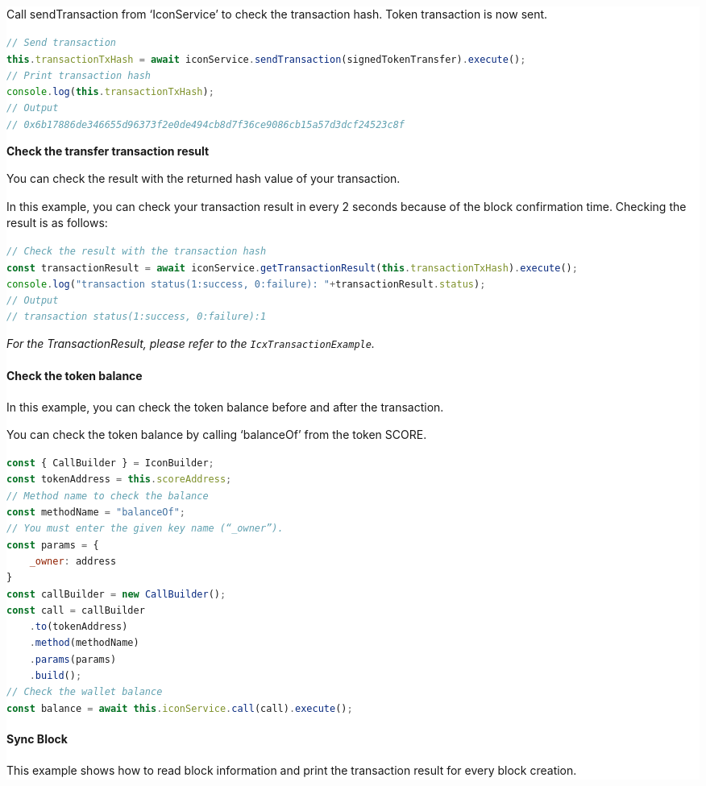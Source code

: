 Call sendTransaction from ‘IconService’ to check the transaction hash. Token transaction is now sent.

```javascript
// Send transaction
this.transactionTxHash = await iconService.sendTransaction(signedTokenTransfer).execute();
// Print transaction hash
console.log(this.transactionTxHash);
// Output
// 0x6b17886de346655d96373f2e0de494cb8d7f36ce9086cb15a57d3dcf24523c8f
```

**Check the transfer transaction result**

You can check the result with the returned hash value of your transaction.

In this example, you can check your transaction result in every 2 seconds because of the block confirmation time. Checking the result is as follows:

```javascript
// Check the result with the transaction hash
const transactionResult = await iconService.getTransactionResult(this.transactionTxHash).execute();
console.log("transaction status(1:success, 0:failure): "+transactionResult.status);
// Output
// transaction status(1:success, 0:failure):1
```

_For the TransactionResult, please refer to the `IcxTransactionExample`._

#### Check the token balance

In this example, you can check the token balance before and after the transaction.

You can check the token balance by calling ‘balanceOf’ from the token SCORE.

```javascript
const { CallBuilder } = IconBuilder;
const tokenAddress = this.scoreAddress;
// Method name to check the balance
const methodName = "balanceOf";
// You must enter the given key name (“_owner”).
const params = {
    _owner: address
}
const callBuilder = new CallBuilder();
const call = callBuilder
    .to(tokenAddress)
    .method(methodName)
    .params(params)
    .build();
// Check the wallet balance
const balance = await this.iconService.call(call).execute();
```

#### Sync Block

This example shows how to read block information and print the transaction result for every block creation.

